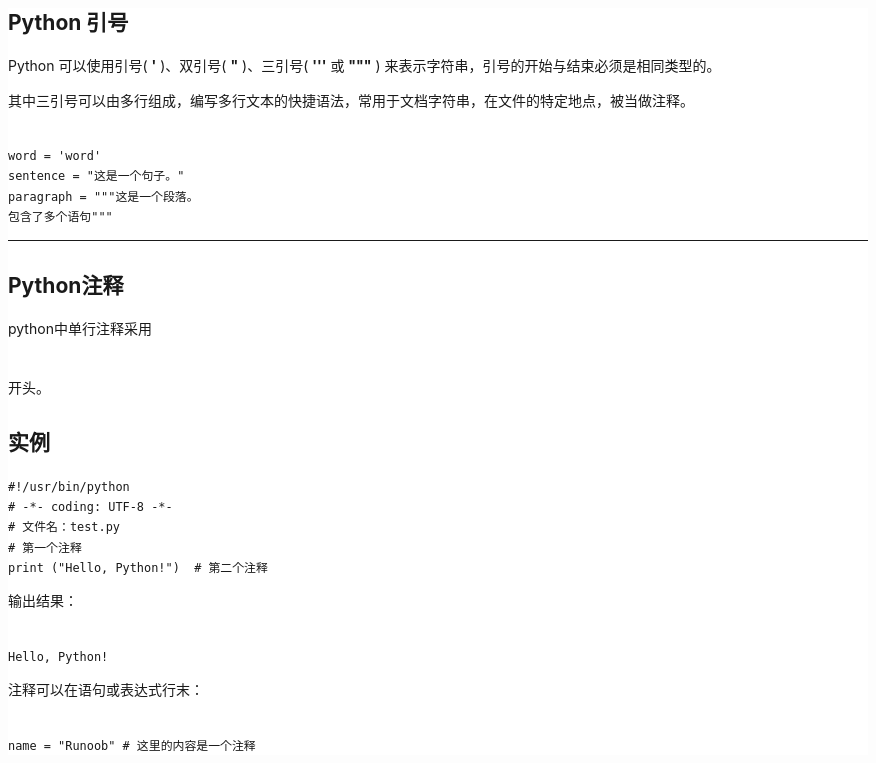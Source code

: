 Python 引号
---------

Python 可以使用引号(
**'**
)、双引号(
**"**
)、三引号(
**'''**
或
**"""**
) 来表示字符串，引号的开始与结束必须是相同类型的。

其中三引号可以由多行组成，编写多行文本的快捷语法，常用于文档字符串，在文件的特定地点，被当做注释。

```

word = 'word'
sentence = "这是一个句子。"
paragraph = """这是一个段落。
包含了多个语句"""

```

---

Python注释
--------

python中单行注释采用
#
开头。

实例
--

```
#!/usr/bin/python
# -*- coding: UTF-8 -*-
# 文件名：test.py
# 第一个注释
print ("Hello, Python!")  # 第二个注释
```

输出结果：

```

Hello, Python!

```

注释可以在语句或表达式行末：

```

name = "Runoob" # 这里的内容是一个注释

```
